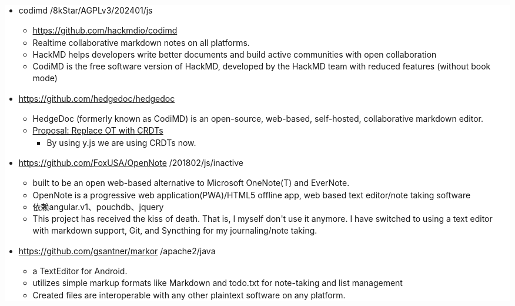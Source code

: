 - codimd /8kStar/AGPLv3/202401/js
  - https://github.com/hackmdio/codimd
  - Realtime collaborative markdown notes on all platforms.
  - HackMD helps developers write better documents and build active communities with open collaboration
  - CodiMD is the free software version of HackMD, developed by the HackMD team with reduced features (without book mode)
- https://github.com/hedgedoc/hedgedoc
  - HedgeDoc (formerly known as CodiMD) is an open-source, web-based, self-hosted, collaborative markdown editor.
  - [Proposal: Replace OT with CRDTs](https://github.com/hedgedoc/hedgedoc/issues/527)
    - By using y.js we are using CRDTs now.

- https://github.com/FoxUSA/OpenNote /201802/js/inactive
  - built to be an open web-based alternative to Microsoft OneNote(T) and EverNote.
  - OpenNote is a progressive web application(PWA)/HTML5 offline app, web based text editor/note taking software
  - 依赖angular.v1、pouchdb、jquery
  - This project has received the kiss of death. That is, I myself don't use it anymore. I have switched to using a text editor with markdown support, Git, and Syncthing for my journaling/note taking.

- https://github.com/gsantner/markor /apache2/java
  - a TextEditor for Android.
  - utilizes simple markup formats like Markdown and todo.txt for note-taking and list management
  - Created files are interoperable with any other plaintext software on any platform. 
